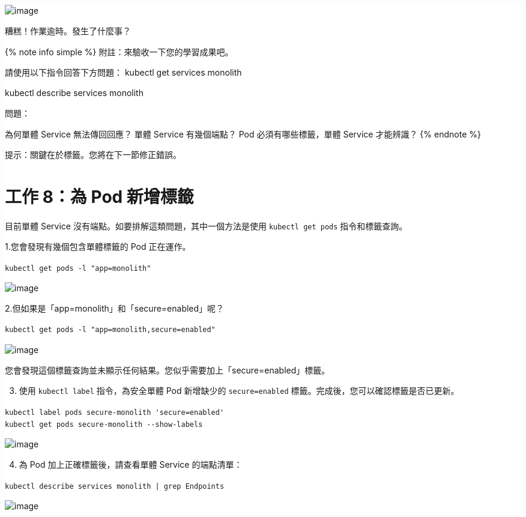 ![image](https://hackmd.io/_uploads/HyPDqCU2A.png)


糟糕！作業逾時。發生了什麼事？

{% note info simple %}
附註：來驗收一下您的學習成果吧。

請使用以下指令回答下方問題：
kubectl get services monolith

kubectl describe services monolith

問題：

為何單體 Service 無法傳回回應？
單體 Service 有幾個端點？
Pod 必須有哪些標籤，單體 Service 才能辨識？
{% endnote %}

提示：關鍵在於標籤。您將在下一節修正錯誤。

# 工作 8：為 Pod 新增標籤

目前單體 Service 沒有端點。如要排解這類問題，其中一個方法是使用 `kubectl get pods` 指令和標籤查詢。

1.您會發現有幾個包含單體標籤的 Pod 正在運作。
```
kubectl get pods -l "app=monolith"
```

![image](https://hackmd.io/_uploads/Sy-3qRIhA.png)


2.但如果是「app=monolith」和「secure=enabled」呢？
```
kubectl get pods -l "app=monolith,secure=enabled"
```
![image](https://hackmd.io/_uploads/By3aqAIhA.png)

您會發現這個標籤查詢並未顯示任何結果。您似乎需要加上「secure=enabled」標籤。

3. 使用 `kubectl label` 指令，為安全單體 Pod 新增缺少的 `secure=enabled` 標籤。完成後，您可以確認標籤是否已更新。

```
kubectl label pods secure-monolith 'secure=enabled'
kubectl get pods secure-monolith --show-labels
```

![image](https://hackmd.io/_uploads/HJY-jRI2C.png)


4. 為 Pod 加上正確標籤後，請查看單體 Service 的端點清單：
```
kubectl describe services monolith | grep Endpoints
```
![image](https://hackmd.io/_uploads/HyX4oC8hC.png)
